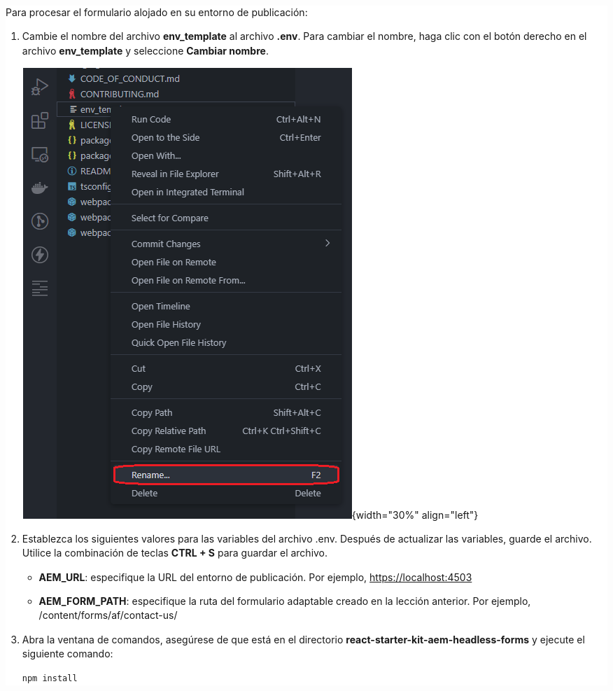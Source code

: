 Para procesar el formulario alojado en su entorno de publicación:

1. Cambie el nombre del archivo **env_template** al archivo **.env**. Para cambiar el nombre, haga clic con el botón derecho en el archivo **env_template** y seleccione **Cambiar nombre**.

   ![](/help/assets/screenshot2028126629.png){width="30%" align="left"}

1. Establezca los siguientes valores para las variables del archivo .env. Después de actualizar las variables, guarde el archivo. Utilice la combinación de teclas **CTRL + S** para guardar el archivo.

   * **AEM_URL**: especifique la URL del entorno de publicación. Por ejemplo, [https://localhost:4503](https://localhost:4503)

   * **AEM_FORM_PATH**: especifique la ruta del formulario adaptable creado en la lección anterior. Por ejemplo, /content/forms/af/contact-us/


1. Abra la ventana de comandos, asegúrese de que está en el directorio **react-starter-kit-aem-headless-forms** y ejecute el siguiente comando:

   ```Shell
   npm install
   ```
